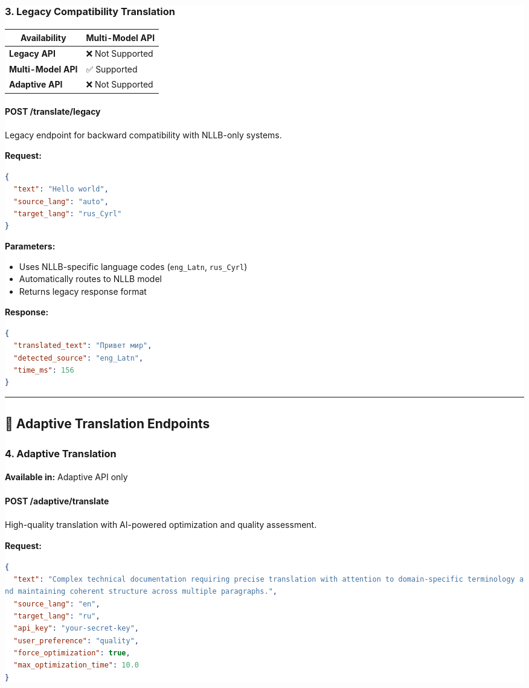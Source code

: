 
### **3. Legacy Compatibility Translation**

| **Availability** | Multi-Model API |
|------------------|-----------------|
| **Legacy API** | ❌ Not Supported |
| **Multi-Model API** | ✅ Supported |
| **Adaptive API** | ❌ Not Supported |

#### **POST /translate/legacy**

Legacy endpoint for backward compatibility with NLLB-only systems.

**Request:**
```json
{
  "text": "Hello world",
  "source_lang": "auto",
  "target_lang": "rus_Cyrl"
}
```

**Parameters:**
- Uses NLLB-specific language codes (`eng_Latn`, `rus_Cyrl`)
- Automatically routes to NLLB model
- Returns legacy response format

**Response:**
```json
{
  "translated_text": "Привет мир",
  "detected_source": "eng_Latn",
  "time_ms": 156
}
```

---

## 🧠 Adaptive Translation Endpoints

### **4. Adaptive Translation**

**Available in:** Adaptive API only

#### **POST /adaptive/translate**

High-quality translation with AI-powered optimization and quality assessment.

**Request:**
```json
{
  "text": "Complex technical documentation requiring precise translation with attention to domain-specific terminology and maintaining coherent structure across multiple paragraphs.",
  "source_lang": "en",
  "target_lang": "ru",
  "api_key": "your-secret-key",
  "user_preference": "quality",
  "force_optimization": true,
  "max_optimization_time": 10.0
}
```
